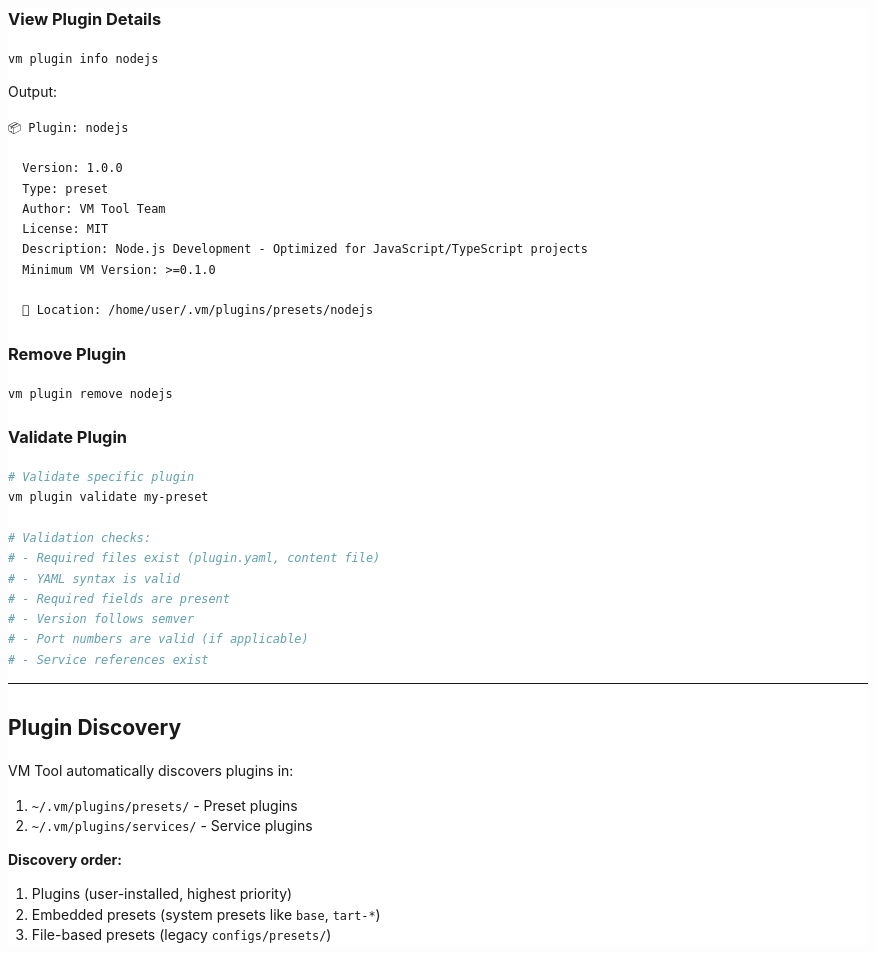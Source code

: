 ### View Plugin Details

```bash
vm plugin info nodejs
```

Output:
```
📦 Plugin: nodejs

  Version: 1.0.0
  Type: preset
  Author: VM Tool Team
  License: MIT
  Description: Node.js Development - Optimized for JavaScript/TypeScript projects
  Minimum VM Version: >=0.1.0

  📁 Location: /home/user/.vm/plugins/presets/nodejs
```

### Remove Plugin

```bash
vm plugin remove nodejs
```

### Validate Plugin

```bash
# Validate specific plugin
vm plugin validate my-preset

# Validation checks:
# - Required files exist (plugin.yaml, content file)
# - YAML syntax is valid
# - Required fields are present
# - Version follows semver
# - Port numbers are valid (if applicable)
# - Service references exist
```

---

## Plugin Discovery

VM Tool automatically discovers plugins in:
1. `~/.vm/plugins/presets/` - Preset plugins
2. `~/.vm/plugins/services/` - Service plugins

**Discovery order:**
1. Plugins (user-installed, highest priority)
2. Embedded presets (system presets like `base`, `tart-*`)
3. File-based presets (legacy `configs/presets/`)
